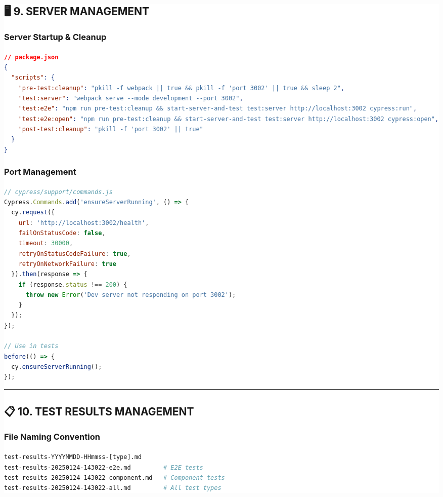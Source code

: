 
## 🖥️ 9. SERVER MANAGEMENT

### Server Startup & Cleanup
```json
// package.json
{
  "scripts": {
    "pre-test:cleanup": "pkill -f webpack || true && pkill -f 'port 3002' || true && sleep 2",
    "test:server": "webpack serve --mode development --port 3002",
    "test:e2e": "npm run pre-test:cleanup && start-server-and-test test:server http://localhost:3002 cypress:run",
    "test:e2e:open": "npm run pre-test:cleanup && start-server-and-test test:server http://localhost:3002 cypress:open",
    "post-test:cleanup": "pkill -f 'port 3002' || true"
  }
}
```

### Port Management
```javascript
// cypress/support/commands.js
Cypress.Commands.add('ensureServerRunning', () => {
  cy.request({
    url: 'http://localhost:3002/health',
    failOnStatusCode: false,
    timeout: 30000,
    retryOnStatusCodeFailure: true,
    retryOnNetworkFailure: true
  }).then(response => {
    if (response.status !== 200) {
      throw new Error('Dev server not responding on port 3002');
    }
  });
});

// Use in tests
before(() => {
  cy.ensureServerRunning();
});
```

---

## 📋 10. TEST RESULTS MANAGEMENT

### File Naming Convention
```bash
test-results-YYYYMMDD-HHmmss-[type].md
test-results-20250124-143022-e2e.md         # E2E tests
test-results-20250124-143022-component.md   # Component tests
test-results-20250124-143022-all.md         # All test types
```
